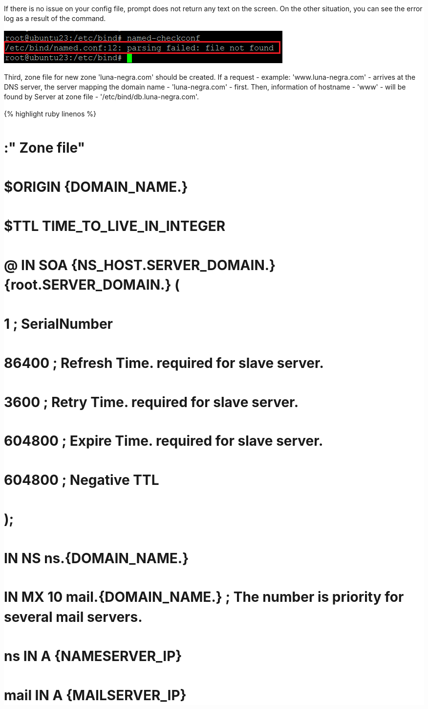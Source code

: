 <p>
If there is no issue on your config file, prompt does not return any text on the screen. On the other situation, you can see the error log as a result of the command.
</p>

![img.png](../../../assets/imgs/linux/basic%20usage/create-custom-dns-server/img12.png)

<p>
Third, zone file for new zone 'luna-negra.com' should be created. If a request - example: 'www.luna-negra.com' - arrives at the DNS server, the server mapping the domain name - 'luna-negra.com' - first.
Then, information of hostname - 'www' - will be found by Server at zone file - '/etc/bind/db.luna-negra.com'.
</p>

{% highlight ruby linenos %}
#  :" Zone file"
# $ORIGIN {DOMAIN_NAME.}
# $TTL TIME_TO_LIVE_IN_INTEGER
# @       IN      SOA      {NS_HOST.SERVER_DOMAIN.}   {root.SERVER_DOMAIN.} (
#                          1                          ; SerialNumber
#                          86400                      ; Refresh Time. required for slave server.
#                          3600                       ; Retry Time. required for slave server.
#                          604800                     ; Expire Time. required for slave server.
#                          604800                     ; Negative TTL
# );
#
#         IN      NS                    ns.{DOMAIN_NAME.}
#         IN      MX       10           mail.{DOMAIN_NAME.}      ;   The number is priority for several mail servers.
# ns      IN      A                     {NAMESERVER_IP}
# mail    IN      A                     {MAILSERVER_IP}